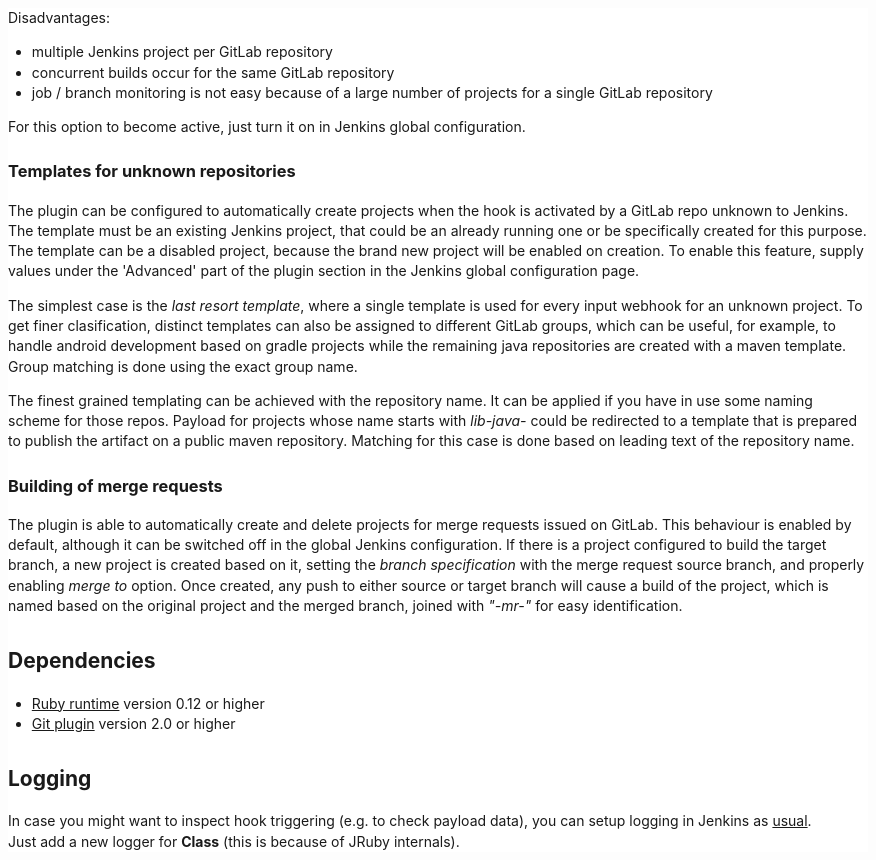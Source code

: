Disadvantages:

* multiple Jenkins project per GitLab repository
* concurrent builds occur for the same GitLab repository
* job / branch monitoring is not easy because of a large number of projects for a single GitLab repository

For this option to become active, just turn it on in Jenkins global configuration.

### Templates for unknown repositories

The plugin can be configured to automatically create projects when the hook is
activated by a GitLab repo unknown to Jenkins. The template must be an existing
Jenkins project, that could be an already running one or be specifically created
for this purpose. The template can be a disabled project, because the brand
new project will be enabled on creation. To enable this feature, supply values 
under the 'Advanced' part of the plugin section in the Jenkins global 
configuration page.


The simplest case is the *last resort template*, where a single template is
used for every input webhook for an unknown project. To get finer clasification, distinct templates
can also be assigned to different GitLab groups, which can be useful, for
example, to handle android development based on gradle projects while the
remaining java repositories are created with a maven template. Group matching
is done using the exact group name.

The finest grained templating can be achieved with the repository name. It can
be applied if you have in use some naming scheme for those repos. Payload for
projects whose name starts with *lib-java-* could be redirected to a template
that is prepared to publish the artifact on a public maven repository. Matching
for this case is done based on leading text of the repository name.

### Building of merge requests

The plugin is able to automatically create and delete projects for merge
requests issued on GitLab. This behaviour is enabled by default, although it
can be switched off in the global Jenkins configuration. If there is a project
configured to build the target branch, a new project is created based on it,
setting the _branch specification_ with the merge request source branch, and
properly enabling _merge to_ option. Once created, any push to either source or
target branch will cause a build of the project, which is named based on the
original project and the merged branch, joined with _"-mr-"_ for easy
identification.

## Dependencies

* [Ruby runtime](https://github.com/jenkinsci/jenkins.rb) version 0.12 or higher
* [Git plugin](https://wiki.jenkins-ci.org/display/JENKINS/Git+Plugin) version 2.0 or higher


## Logging

In case you might want to inspect hook triggering (e.g. to check payload data), you can setup logging in Jenkins as [usual](https://wiki.jenkins-ci.org/display/JENKINS/Logging).<br/>
Just add a new logger for **Class** (this is because of JRuby internals).
